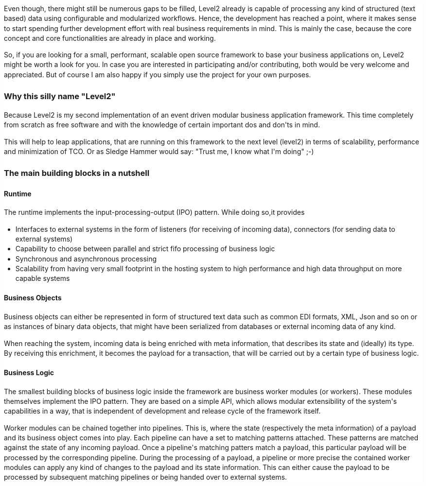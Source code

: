 Even though, there might still be numerous gaps to be filled, Level2 already is capable of processing any kind of structured (text based) data using configurable and modularized workflows. Hence, the development has reached a point, where it makes sense to start spending further development effort with real business requirements in mind. This is mainly the case, because the core concept and core functionalities are already in place and working.

So, if you are looking for a small, performant, scalable open source framework to base your business applications on, Level2 might be worth a look for you. In case you are interested in participating and/or contributing, both would be very welcome and appreciated. But of course I am also happy if you simply use the project for your own purposes.

### Why this silly name "Level2"

Because Level2 is my second implementation of an event driven modular business application framework. This time completely from scratch as free software and with the knowledge of certain important dos and don'ts in mind.

This will help to leap applications, that are running on this framework to the next level (level2) in terms of scalability, performance and minimization of TCO. Or as Sledge Hammer would say: "Trust me, I know what I'm doing" ;-)

### The main building blocks in a nutshell

#### Runtime

The runtime implements the input-processing-output (IPO) pattern. While doing so,it provides

- Interfaces to external systems in the form of listeners (for receiving of incoming data), connectors (for sending data to external systems)
- Capability to choose between parallel and strict fifo processing of business logic
- Synchronous and asynchronous processing
- Scalability from having very small footprint in the hosting system to high performance and high data throughput on more capable systems

#### Business Objects

Business objects can either be represented in form of structured text data such as common EDI formats, XML, Json and so on or as instances of binary data objects, that might have been serialized from databases or external incoming data of any kind.

When reaching the system, incoming data is being enriched with meta information, that describes its state and (ideally) its type. By receiving this enrichment, it becomes the payload for a transaction, that will be carried out by a certain type of business logic.

#### Business Logic

The smallest building blocks of business logic inside the framework are business worker modules (or workers). These modules themselves implement the IPO pattern. They are based on a simple API, which allows modular extensibility of the system's capabilities in a way, that is independent of development and release cycle of the framework itself.

Worker modules can be chained together into pipelines. This is, where the state (respectively the meta information) of a payload and its business object comes into play. Each pipeline can have a set to matching patterns attached. These patterns are matched against the state of any incoming payload. Once a pipeline's matching patters match a payload, this particular payload will be processed by the corresponding pipeline. During the processing of a payload, a pipeline or more precise the contained worker modules can apply any kind of changes to the payload and its state information. This can either cause the payload to be processed by subsequent matching pipelines or being handed over to external systems.
